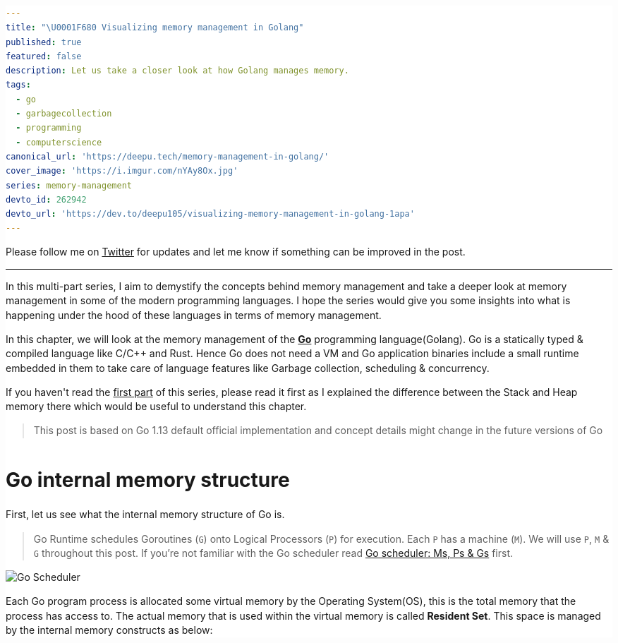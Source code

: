 ```yaml
---
title: "\U0001F680 Visualizing memory management in Golang"
published: true
featured: false
description: Let us take a closer look at how Golang manages memory.
tags:
  - go
  - garbagecollection
  - programming
  - computerscience
canonical_url: 'https://deepu.tech/memory-management-in-golang/'
cover_image: 'https://i.imgur.com/nYAy8Ox.jpg'
series: memory-management
devto_id: 262942
devto_url: 'https://dev.to/deepu105/visualizing-memory-management-in-golang-1apa'
---
```


Please follow me on [Twitter](https://twitter.com/deepu105) for updates and let me know if something can be improved in the post.

---

In this multi-part series, I aim to demystify the concepts behind memory management and take a deeper look at memory management in some of the modern programming languages. I hope the series would give you some insights into what is happening under the hood of these languages in terms of memory management.

In this chapter, we will look at the memory management of the **[Go](https://golang.org/)** programming language(Golang). Go is a statically typed & compiled language like C/C++ and Rust. Hence Go does not need a VM and Go application binaries include a small runtime embedded in them to take care of language features like Garbage collection, scheduling & concurrency.

If you haven't read the [first part](https://dev.to/deepu105/demystifying-memory-management-in-modern-programming-languages-ddd) of this series, please read it first as I explained the difference between the Stack and Heap memory there which would be useful to understand this chapter.

> This post is based on Go 1.13 default official implementation and concept details might change in the future versions of Go

# Go internal memory structure

First, let us see what the internal memory structure of Go is.

> Go Runtime schedules Goroutines (`G`) onto Logical Processors (`P`) for execution. Each `P` has a machine (`M`). We will use `P`, `M` & `G` throughout this post. If you’re not familiar with the Go scheduler read [Go scheduler: Ms, Ps & Gs](https://www.ardanlabs.com/blog/2018/08/scheduling-in-go-part2.html) first.

![Go Scheduler](https://i.imgur.com/wThLAbQ.png)

Each Go program process is allocated some virtual memory by the Operating System(OS), this is the total memory that the process has access to. The actual memory that is used within the virtual memory is called **Resident Set**. This space is managed by the internal memory constructs as below:
